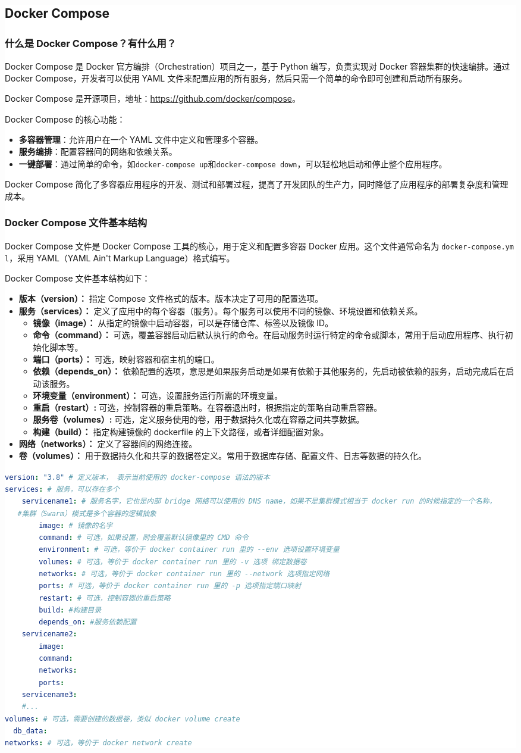## Docker Compose

### 什么是 Docker Compose？有什么用？

Docker Compose 是 Docker 官方编排（Orchestration）项目之一，基于 Python 编写，负责实现对 Docker 容器集群的快速编排。通过 Docker Compose，开发者可以使用 YAML 文件来配置应用的所有服务，然后只需一个简单的命令即可创建和启动所有服务。

Docker Compose 是开源项目，地址：<https://github.com/docker/compose>。

Docker Compose 的核心功能：

- **多容器管理**：允许用户在一个 YAML 文件中定义和管理多个容器。
- **服务编排**：配置容器间的网络和依赖关系。
- **一键部署**：通过简单的命令，如`docker-compose up`和`docker-compose down`，可以轻松地启动和停止整个应用程序。

Docker Compose 简化了多容器应用程序的开发、测试和部署过程，提高了开发团队的生产力，同时降低了应用程序的部署复杂度和管理成本。

### Docker Compose 文件基本结构

Docker Compose 文件是 Docker Compose 工具的核心，用于定义和配置多容器 Docker 应用。这个文件通常命名为 `docker-compose.yml`，采用 YAML（YAML Ain't Markup Language）格式编写。

Docker Compose 文件基本结构如下：

- **版本（version）：** 指定 Compose 文件格式的版本。版本决定了可用的配置选项。
- **服务（services）：** 定义了应用中的每个容器（服务）。每个服务可以使用不同的镜像、环境设置和依赖关系。
  - **镜像（image）：** 从指定的镜像中启动容器，可以是存储仓库、标签以及镜像 ID。
  - **命令（command）：** 可选，覆盖容器启动后默认执行的命令。在启动服务时运行特定的命令或脚本，常用于启动应用程序、执行初始化脚本等。
  - **端口（ports）：** 可选，映射容器和宿主机的端口。
  - **依赖（depends_on）：** 依赖配置的选项，意思是如果服务启动是如果有依赖于其他服务的，先启动被依赖的服务，启动完成后在启动该服务。
  - **环境变量（environment）：** 可选，设置服务运行所需的环境变量。
  - **重启（restart）:** 可选，控制容器的重启策略。在容器退出时，根据指定的策略自动重启容器。
  - **服务卷（volumes）:** 可选，定义服务使用的卷，用于数据持久化或在容器之间共享数据。
  - **构建（build）：** 指定构建镜像的 dockerfile 的上下文路径，或者详细配置对象。
- **网络（networks）：** 定义了容器间的网络连接。
- **卷（volumes）：** 用于数据持久化和共享的数据卷定义。常用于数据库存储、配置文件、日志等数据的持久化。

```yaml
version: "3.8" # 定义版本， 表示当前使用的 docker-compose 语法的版本
services: # 服务，可以存在多个
    servicename1: # 服务名字，它也是内部 bridge 网络可以使用的 DNS name，如果不是集群模式相当于 docker run 的时候指定的一个名称，
   #集群（Swarm）模式是多个容器的逻辑抽象
        image: # 镜像的名字
        command: # 可选，如果设置，则会覆盖默认镜像里的 CMD 命令
        environment: # 可选，等价于 docker container run 里的 --env 选项设置环境变量
        volumes: # 可选，等价于 docker container run 里的 -v 选项 绑定数据卷
        networks: # 可选，等价于 docker container run 里的 --network 选项指定网络
        ports: # 可选，等价于 docker container run 里的 -p 选项指定端口映射
        restart: # 可选，控制容器的重启策略
        build: #构建目录
        depends_on: #服务依赖配置
    servicename2:
        image:
        command:
        networks:
    	ports:
    servicename3:
    #...
volumes: # 可选，需要创建的数据卷，类似 docker volume create
  db_data:
networks: # 可选，等价于 docker network create
```
